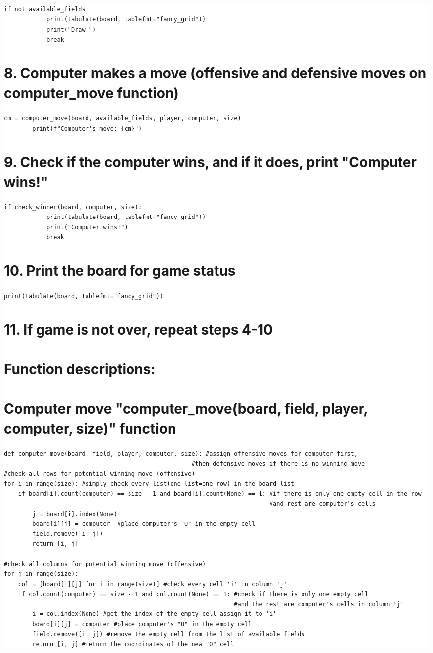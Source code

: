     if not available_fields:
                print(tabulate(board, tablefmt="fancy_grid"))
                print("Draw!")
                break
# 8. Computer makes a move (offensive and defensive moves on computer_move function)
    cm = computer_move(board, available_fields, player, computer, size)
            print(f"Computer's move: {cm}")
# 9. Check if the computer wins, and if it does, print "Computer wins!"
    if check_winner(board, computer, size):
                print(tabulate(board, tablefmt="fancy_grid"))
                print("Computer wins!")
                break
# 10. Print the board for game status
    print(tabulate(board, tablefmt="fancy_grid"))
# 11. If game is not over, repeat steps 4-10


# Function descriptions:

# Computer move "computer_move(board, field, player, computer, size)" function
    def computer_move(board, field, player, computer, size): #assign offensive moves for computer first, 
                                                         #then defensive moves if there is no winning move
    #check all rows for potential winning move (offensive)
    for i in range(size): #simply check every list(one list=one row) in the board list
        if board[i].count(computer) == size - 1 and board[i].count(None) == 1: #if there is only one empty cell in the row
                                                                               #and rest are computer's cells
            j = board[i].index(None)
            board[i][j] = computer  #place computer's "O" in the empty cell
            field.remove([i, j])
            return [i, j]
        
    #check all columns for potential winning move (offensive)
    for j in range(size):
        col = [board[i][j] for i in range(size)] #check every cell 'i' in column 'j'
        if col.count(computer) == size - 1 and col.count(None) == 1: #check if there is only one empty cell 
                                                                     #and the rest are computer's cells in column 'j'
            i = col.index(None) #get the index of the empty cell assign it to 'i'
            board[i][j] = computer #place computer's "O" in the empty cell
            field.remove([i, j]) #remove the empty cell from the list of available fields
            return [i, j] #return the coordinates of the new "O" cell
    